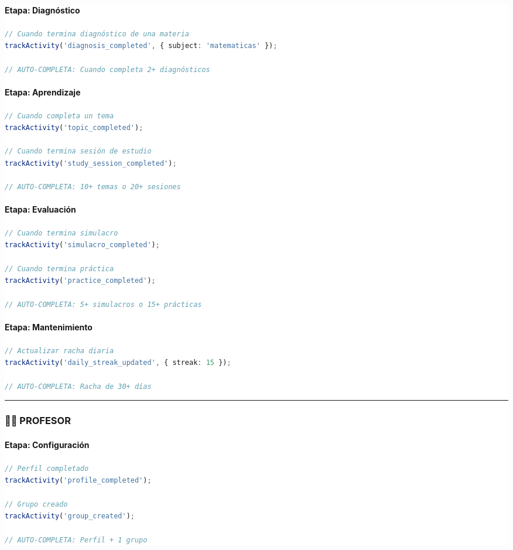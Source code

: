 #### Etapa: Diagnóstico
```typescript
// Cuando termina diagnóstico de una materia
trackActivity('diagnosis_completed', { subject: 'matematicas' });

// AUTO-COMPLETA: Cuando completa 2+ diagnósticos
```

#### Etapa: Aprendizaje
```typescript
// Cuando completa un tema
trackActivity('topic_completed');

// Cuando termina sesión de estudio
trackActivity('study_session_completed');

// AUTO-COMPLETA: 10+ temas o 20+ sesiones
```

#### Etapa: Evaluación
```typescript
// Cuando termina simulacro
trackActivity('simulacro_completed');

// Cuando termina práctica
trackActivity('practice_completed');

// AUTO-COMPLETA: 5+ simulacros o 15+ prácticas
```

#### Etapa: Mantenimiento
```typescript
// Actualizar racha diaria
trackActivity('daily_streak_updated', { streak: 15 });

// AUTO-COMPLETA: Racha de 30+ días
```

---

### 👨‍🏫 PROFESOR

#### Etapa: Configuración
```typescript
// Perfil completado
trackActivity('profile_completed');

// Grupo creado
trackActivity('group_created');

// AUTO-COMPLETA: Perfil + 1 grupo
```

